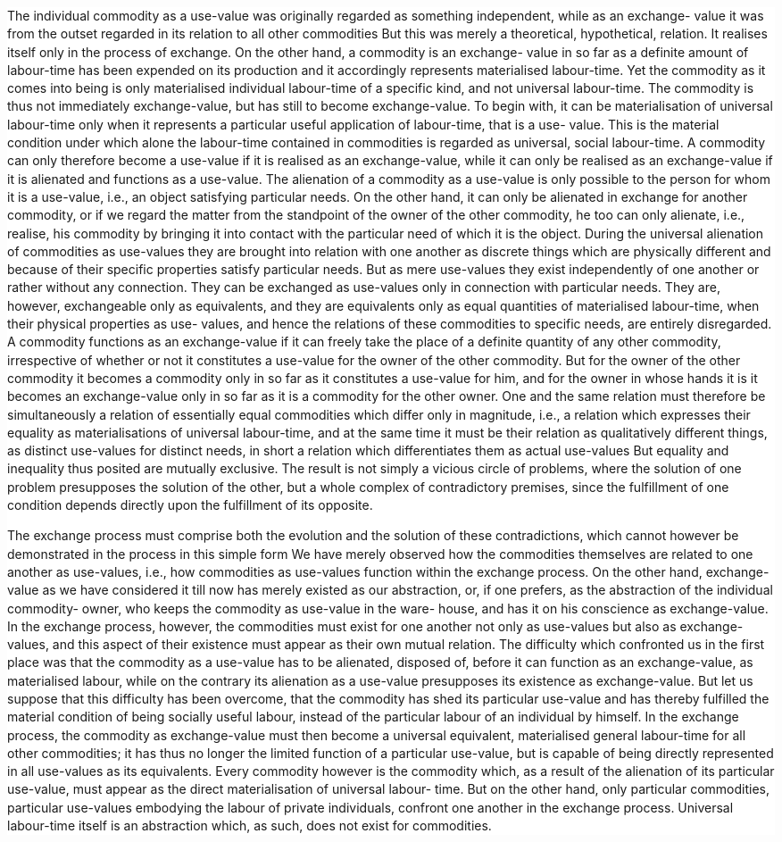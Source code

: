 The individual commodity as a use-value was originally regarded as something independent, while as an exchange- value it was from the outset regarded in its relation to all other commodities But this was merely a theoretical, hypothetical, relation. It realises itself only in the process of exchange. On the other hand, a commodity is an exchange- value in so far as a definite amount of labour-time has been expended on its production and it accordingly represents materialised labour-time. Yet the commodity as it comes into being is only materialised individual labour-time of a specific kind, and not universal labour-time. The commodity is thus not immediately exchange-value, but has still to become exchange-value. To begin with, it can be materialisation of universal labour-time only when it represents a particular useful application of labour-time, that is a use- value. This is the material condition under which alone the labour-time contained in commodities is regarded as universal, social labour-time. A commodity can only therefore become a use-value if it is realised as an exchange-value, while it can only be realised as an exchange-value if it is alienated and functions as a use-value. The alienation of a commodity as a use-value is only possible to the person for whom it is a use-value, i.e., an object satisfying particular needs. On the other hand, it can only be alienated in exchange for another commodity, or if we regard the matter from the standpoint of the owner of the other commodity, he too can only alienate, i.e., realise, his commodity by bringing it into contact with the particular need of which it is the object. During the universal alienation of commodities as use-values they are brought into relation with one another as discrete things which are physically different and because of their specific properties satisfy particular needs. But as mere use-values they exist independently of one another or rather without any connection. They can be exchanged as use-values only in connection with particular needs. They are, however, exchangeable only as equivalents, and they are equivalents only as equal quantities of materialised labour-time, when their physical properties as use- values, and hence the relations of these commodities to specific needs, are entirely disregarded. A commodity functions as an exchange-value if it can freely take the place of a definite quantity of any other commodity, irrespective of whether or not it constitutes a use-value for the owner of the other commodity. But for the owner of the other commodity it becomes a commodity only in so far as it constitutes a use-value for him, and for the owner in whose hands it is it becomes an exchange-value only in so far as it is a commodity for the other owner. One and the same relation must therefore be simultaneously a relation of essentially equal commodities which differ only in magnitude, i.e., a relation which expresses their equality as materialisations of universal labour-time, and at the same time it must be their relation as qualitatively different things, as distinct use-values for distinct needs, in short a relation which differentiates them as actual use-values But equality and inequality thus posited are mutually exclusive. The result is not simply a vicious circle of problems, where the solution of one problem presupposes the solution of the other, but a whole complex of contradictory premises, since the fulfillment of one condition depends directly upon the fulfillment of its opposite.

The exchange process must comprise both the evolution and the solution of these contradictions, which cannot however be demonstrated in the process in this simple form We have merely observed how the commodities themselves are related to one another as use-values, i.e., how commodities as use-values function within the exchange process. On the other hand, exchange-value as we have considered it till now has merely existed as our abstraction, or, if one prefers, as the abstraction of the individual commodity- owner, who keeps the commodity as use-value in the ware- house, and has it on his conscience as exchange-value. In the exchange process, however, the commodities must exist for one another not only as use-values but also as exchange- values, and this aspect of their existence must appear as their own mutual relation. The difficulty which confronted us in the first place was that the commodity as a use-value has to be alienated, disposed of, before it can function as an exchange-value, as materialised labour, while on the contrary its alienation as a use-value presupposes its existence as exchange-value. But let us suppose that this difficulty has been overcome, that the commodity has shed its particular use-value and has thereby fulfilled the material condition of being socially useful labour, instead of the particular labour of an individual by himself. In the exchange process, the commodity as exchange-value must then become a universal equivalent, materialised general labour-time for all other commodities; it has thus no longer the limited function of a particular use-value, but is capable of being directly represented in all use-values as its equivalents. Every commodity however is the commodity which, as a result of the alienation of its particular use-value, must appear as the direct materialisation of universal labour- time. But on the other hand, only particular commodities, particular use-values embodying the labour of private individuals, confront one another in the exchange process. Universal labour-time itself is an abstraction which, as such, does not exist for commodities.
